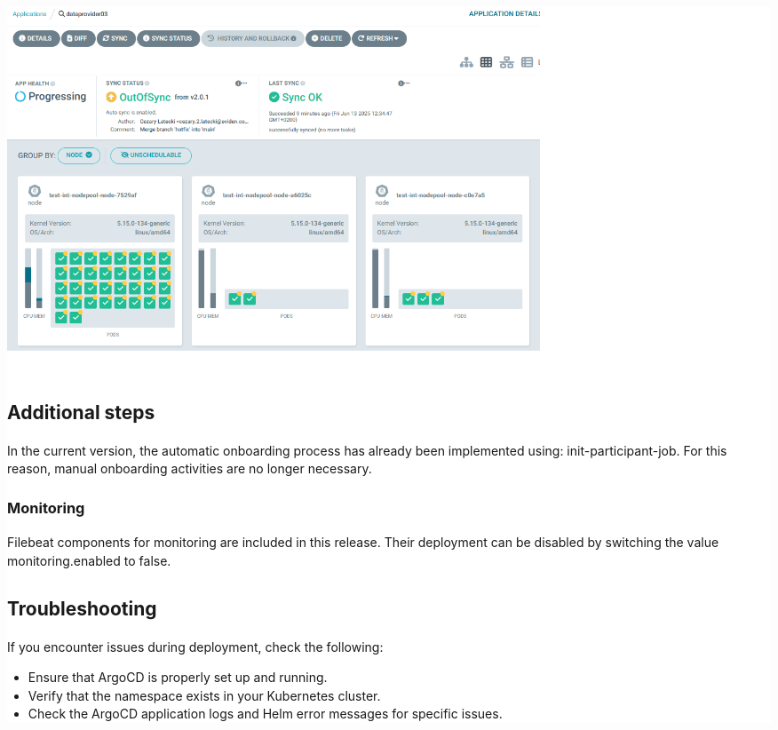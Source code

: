 <img src="images/dataprovider_ArgoCD02.png" alt="ArgoCD02" width="600"><BR>

## Additional steps

In the current version, the automatic onboarding process has already been implemented using: init-participant-job.
For this reason, manual onboarding activities are no longer necessary.

### Monitoring

Filebeat components for monitoring are included in this release.
Their deployment can be disabled by switching the value monitoring.enabled to false.

## Troubleshooting

If you encounter issues during deployment, check the following:

- Ensure that ArgoCD is properly set up and running.
- Verify that the namespace exists in your Kubernetes cluster.
- Check the ArgoCD application logs and Helm error messages for specific issues.
